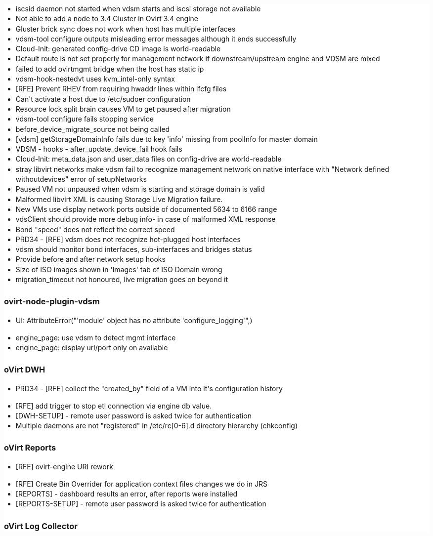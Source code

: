  - iscsid daemon not started when vdsm starts and iscsi storage not available
 - Not able to add a node to 3.4 Cluster in Ovirt 3.4 engine
 - Gluster brick sync does not work when host has multiple interfaces
 - vdsm-tool configure outputs misleading error messages although it ends successfully
 - Cloud-Init: generated config-drive CD image is world-readable
 - Default route is not set properly for management network if downstream/upstream engine and VDSM are mixed
 - failed to add ovirtmgmt bridge when the host has static ip
 - vdsm-hook-nestedvt uses kvm_intel-only syntax
 - [RFE] Prevent RHEV from requiring hwaddr lines within ifcfg files
 - Can't activate a host due to /etc/sudoer configuration
 - Resource lock split brain causes VM to get paused after migration
 - vdsm-tool configure fails stopping service
 - before_device_migrate_source not being called
 - [vdsm] getStorageDomainInfo fails due to key 'info' missing from poolInfo for master domain
 - VDSM - hooks - after_update_device_fail hook fails
 - Cloud-Init: meta_data.json and user_data files on config-drive are world-readable
 - stray libvirt networks make vdsm fail to recognize management network on native interface with "Network defined withoutdevices" error of setupNetworks
 - Paused VM not unpaused when vdsm is starting and storage domain is valid
 - Malformed libvirt XML is causing Storage Live Migration failure.
 - New VMs use display network ports outside of documented 5634 to 6166 range
 - vdsClient should provide more debug info- in case of malformed XML response
 - Bond "speed" does not reflect the correct speed
 - PRD34 - [RFE] vdsm does not recognize hot-plugged host interfaces
 - vdsm should monitor bond interfaces, sub-interfaces and bridges status
 - Provide before and after network setup hooks
 - Size of ISO images shown in 'Images' tab of ISO Domain wrong
 - migration_timeout not honoured, live migration goes on beyond it

### ovirt-node-plugin-vdsm

* UI: AttributeError("'module' object has no attribute 'configure_logging'",)
 - engine_page: use vdsm to detect mgmt interface
 - engine_page: display url/port only on available

### oVirt DWH

* PRD34 - [RFE] collect the "created_by" field of a VM into it's configuration history
 - [RFE] add trigger to stop etl connection via engine db value.
 - [DWH-SETUP] - remote user password is asked twice for authentication
 - Multiple daemons are not "registered" in /etc/rc[0-6].d directory hierarchy (chkconfig)

### oVirt Reports

* [RFE] ovirt-engine URI rework
 - [RFE] Create Bin Overrider for application context files changes we do in JRS
 - [REPORTS] - dashboard results an error, after reports were installed
 - [REPORTS-SETUP] - remote user password is asked twice for authentication

### oVirt Log Collector

